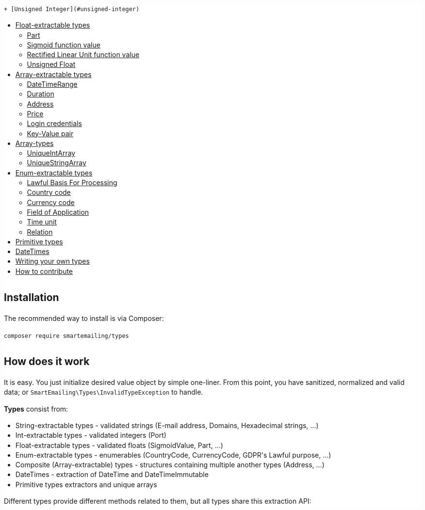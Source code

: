    + [Unsigned Integer](#unsigned-integer)
  * [Float-extractable types](#float-extractable-types)
    + [Part](#part)
    + [Sigmoid function value](#sigmoid-function-value)
    + [Rectified Linear Unit function value](#rectified-linear-unit-function-value)
    + [Unsigned Float](#unsigned-float)
  * [Array-extractable types](#array-extractable-types)
    + [DateTimeRange](#datetimerange)
    + [Duration](#duration)
    + [Address](#address)
    + [Price](#price)
    + [Login credentials](#login-credentials)
    + [Key-Value pair](#key-value-pair)
  * [Array-types](#array-types)
    + [UniqueIntArray](#uniqueintarray)
    + [UniqueStringArray](#uniquestringarray)
  * [Enum-extractable types](#enum-extractable-types)
    + [Lawful Basis For Processing](#lawful-basis-for-processing)
    + [Country code](#country-code)
    + [Currency code](#currency-code)
    + [Field of Application](#field-of-application)
    + [Time unit](#time-unit)
    + [Relation](#relation)
  * [Primitive types](#primitive-types-and-arrays)
  * [DateTimes](#datetimes)
  * [Writing your own types](#writing-your-own-types)
  * [How to contribute](#how-to-contribute)

## Installation

The recommended way to install is via Composer:

```
composer require smartemailing/types
```

## How does it work

It is easy. You just initialize desired value object by simple one-liner. 
From this point, you have sanitized, normalized and valid data; or `SmartEmailing\Types\InvalidTypeException` to handle.

**Types** consist from:

- String-extractable types - validated strings (E-mail address, Domains, Hexadecimal strings, ...)
- Int-extractable types - validated integers (Port) 
- Float-extractable types - validated floats (SigmoidValue, Part, ...) 
- Enum-extractable types - enumerables (CountryCode, CurrencyCode, GDPR's Lawful purpose, ...)
- Composite (Array-extractable) types - structures containing multiple another types (Address, ...)
- DateTimes - extraction of DateTime and DateTimeImmutable
- Primitive types extractors and unique arrays

Different types provide different methods related to them, but all types share this extraction API:
